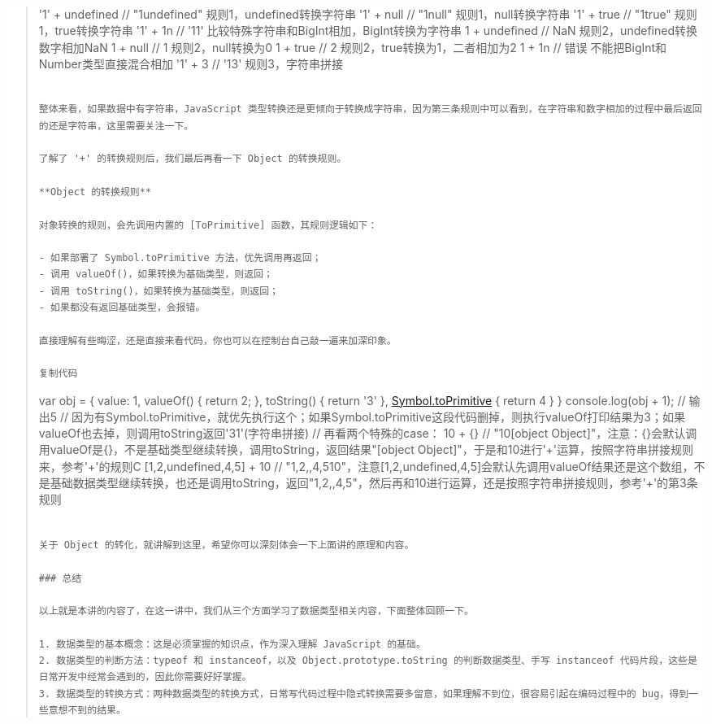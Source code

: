 > '1' + undefined   // "1undefined" 规则1，undefined转换字符串
> '1' + null        // "1null" 规则1，null转换字符串
> '1' + true        // "1true" 规则1，true转换字符串
> '1' + 1n          // '11' 比较特殊字符串和BigInt相加，BigInt转换为字符串
> 1 + undefined     // NaN  规则2，undefined转换数字相加NaN
> 1 + null          // 1    规则2，null转换为0
> 1 + true          // 2    规则2，true转换为1，二者相加为2
> 1 + 1n            // 错误  不能把BigInt和Number类型直接混合相加
> '1' + 3           // '13' 规则3，字符串拼接
> ```
>
> 整体来看，如果数据中有字符串，JavaScript 类型转换还是更倾向于转换成字符串，因为第三条规则中可以看到，在字符串和数字相加的过程中最后返回的还是字符串，这里需要关注一下。
>
> 了解了 '+' 的转换规则后，我们最后再看一下 Object 的转换规则。
>
> **Object 的转换规则**
>
> 对象转换的规则，会先调用内置的 [ToPrimitive] 函数，其规则逻辑如下：
>
> - 如果部署了 Symbol.toPrimitive 方法，优先调用再返回；
> - 调用 valueOf()，如果转换为基础类型，则返回；
> - 调用 toString()，如果转换为基础类型，则返回；
> - 如果都没有返回基础类型，会报错。
>
> 直接理解有些晦涩，还是直接来看代码，你也可以在控制台自己敲一遍来加深印象。
>
> 复制代码
>
> ```
> var obj = {
>   value: 1,
>   valueOf() {
>     return 2;
>   },
>   toString() {
>     return '3'
>   },
>   [Symbol.toPrimitive]() {
>     return 4
>   }
> }
> console.log(obj + 1); // 输出5
> // 因为有Symbol.toPrimitive，就优先执行这个；如果Symbol.toPrimitive这段代码删掉，则执行valueOf打印结果为3；如果valueOf也去掉，则调用toString返回'31'(字符串拼接)
> // 再看两个特殊的case：
> 10 + {}
> // "10[object Object]"，注意：{}会默认调用valueOf是{}，不是基础类型继续转换，调用toString，返回结果"[object Object]"，于是和10进行'+'运算，按照字符串拼接规则来，参考'+'的规则C
> [1,2,undefined,4,5] + 10
> // "1,2,,4,510"，注意[1,2,undefined,4,5]会默认先调用valueOf结果还是这个数组，不是基础数据类型继续转换，也还是调用toString，返回"1,2,,4,5"，然后再和10进行运算，还是按照字符串拼接规则，参考'+'的第3条规则
> ```
>
> 关于 Object 的转化，就讲解到这里，希望你可以深刻体会一下上面讲的原理和内容。
>
> ### 总结
>
> 以上就是本讲的内容了，在这一讲中，我们从三个方面学习了数据类型相关内容，下面整体回顾一下。
>
> 1. 数据类型的基本概念：这是必须掌握的知识点，作为深入理解 JavaScript 的基础。
> 2. 数据类型的判断方法：typeof 和 instanceof，以及 Object.prototype.toString 的判断数据类型、手写 instanceof 代码片段，这些是日常开发中经常会遇到的，因此你需要好好掌握。
> 3. 数据类型的转换方式：两种数据类型的转换方式，日常写代码过程中隐式转换需要多留意，如果理解不到位，很容易引起在编码过程中的 bug，得到一些意想不到的结果。
>